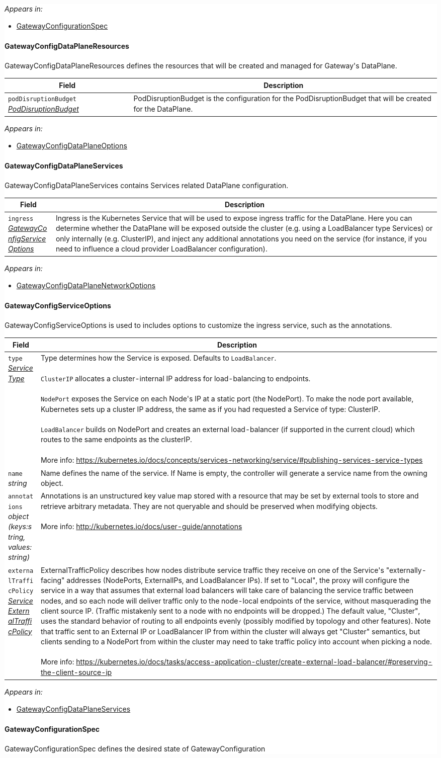 
_Appears in:_
- [GatewayConfigurationSpec](#gatewayconfigurationspec)

#### GatewayConfigDataPlaneResources


GatewayConfigDataPlaneResources defines the resources that will be
created and managed for Gateway's DataPlane.



| Field | Description |
| --- | --- |
| `podDisruptionBudget` _[PodDisruptionBudget](#poddisruptionbudget)_ | PodDisruptionBudget is the configuration for the PodDisruptionBudget that will be created for the DataPlane. |


_Appears in:_
- [GatewayConfigDataPlaneOptions](#gatewayconfigdataplaneoptions)

#### GatewayConfigDataPlaneServices


GatewayConfigDataPlaneServices contains Services related DataPlane configuration.



| Field | Description |
| --- | --- |
| `ingress` _[GatewayConfigServiceOptions](#gatewayconfigserviceoptions)_ | Ingress is the Kubernetes Service that will be used to expose ingress traffic for the DataPlane. Here you can determine whether the DataPlane will be exposed outside the cluster (e.g. using a LoadBalancer type Services) or only internally (e.g. ClusterIP), and inject any additional annotations you need on the service (for instance, if you need to influence a cloud provider LoadBalancer configuration). |


_Appears in:_
- [GatewayConfigDataPlaneNetworkOptions](#gatewayconfigdataplanenetworkoptions)

#### GatewayConfigServiceOptions


GatewayConfigServiceOptions is used to includes options to customize the ingress service,
such as the annotations.



| Field | Description |
| --- | --- |
| `type` _[ServiceType](https://kubernetes.io/docs/reference/generated/kubernetes-api/v1.33/#servicetype-v1-core)_ | Type determines how the Service is exposed. Defaults to `LoadBalancer`.<br /><br />`ClusterIP` allocates a cluster-internal IP address for load-balancing to endpoints.<br /><br />`NodePort` exposes the Service on each Node's IP at a static port (the NodePort). To make the node port available, Kubernetes sets up a cluster IP address, the same as if you had requested a Service of type: ClusterIP.<br /><br />`LoadBalancer` builds on NodePort and creates an external load-balancer (if supported in the current cloud) which routes to the same endpoints as the clusterIP.<br /><br />More info: https://kubernetes.io/docs/concepts/services-networking/service/#publishing-services-service-types |
| `name` _string_ | Name defines the name of the service. If Name is empty, the controller will generate a service name from the owning object. |
| `annotations` _object (keys:string, values:string)_ | Annotations is an unstructured key value map stored with a resource that may be set by external tools to store and retrieve arbitrary metadata. They are not queryable and should be preserved when modifying objects.<br /><br />More info: http://kubernetes.io/docs/user-guide/annotations |
| `externalTrafficPolicy` _[ServiceExternalTrafficPolicy](https://kubernetes.io/docs/reference/generated/kubernetes-api/v1.33/#serviceexternaltrafficpolicy-v1-core)_ | ExternalTrafficPolicy describes how nodes distribute service traffic they receive on one of the Service's "externally-facing" addresses (NodePorts, ExternalIPs, and LoadBalancer IPs). If set to "Local", the proxy will configure the service in a way that assumes that external load balancers will take care of balancing the service traffic between nodes, and so each node will deliver traffic only to the node-local endpoints of the service, without masquerading the client source IP. (Traffic mistakenly sent to a node with no endpoints will be dropped.) The default value, "Cluster", uses the standard behavior of routing to all endpoints evenly (possibly modified by topology and other features). Note that traffic sent to an External IP or LoadBalancer IP from within the cluster will always get "Cluster" semantics, but clients sending to a NodePort from within the cluster may need to take traffic policy into account when picking a node.<br /><br />More info: https://kubernetes.io/docs/tasks/access-application-cluster/create-external-load-balancer/#preserving-the-client-source-ip |


_Appears in:_
- [GatewayConfigDataPlaneServices](#gatewayconfigdataplaneservices)

#### GatewayConfigurationSpec


GatewayConfigurationSpec defines the desired state of GatewayConfiguration
